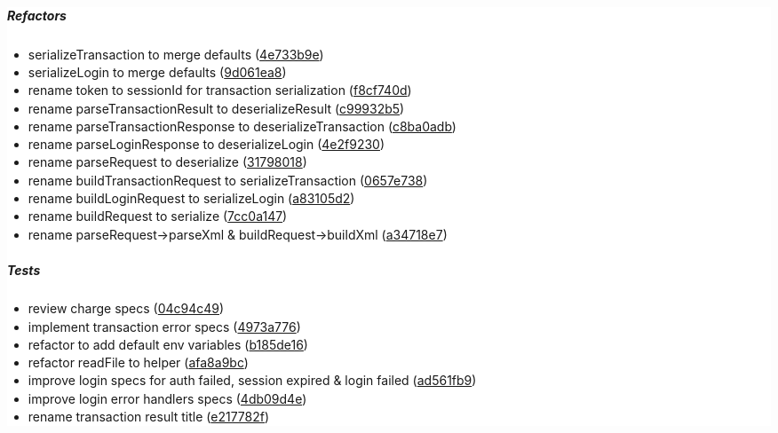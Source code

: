 ##### Refactors

*  serializeTransaction to merge defaults ([4e733b9e](https://github.com/lykmapipo/tz-mpesa-ussd-push/commit/4e733b9e615db990425743136a2171d916edcd71))
*  serializeLogin to merge defaults ([9d061ea8](https://github.com/lykmapipo/tz-mpesa-ussd-push/commit/9d061ea86a4ba36aa9c3f7f2ccfcc205a0346d64))
*  rename token to sessionId for transaction serialization ([f8cf740d](https://github.com/lykmapipo/tz-mpesa-ussd-push/commit/f8cf740d78c5f93f26acc2fef28c4ae0ec0c9204))
*  rename parseTransactionResult to deserializeResult ([c99932b5](https://github.com/lykmapipo/tz-mpesa-ussd-push/commit/c99932b5f05cc62f55f14925bf8cd9e8e05a5d76))
*  rename parseTransactionResponse to deserializeTransaction ([c8ba0adb](https://github.com/lykmapipo/tz-mpesa-ussd-push/commit/c8ba0adba8180bd5a3ebc180d1551859b5bbfe33))
*  rename parseLoginResponse to deserializeLogin ([4e2f9230](https://github.com/lykmapipo/tz-mpesa-ussd-push/commit/4e2f9230f178048be1af1e278998bbafa8b384bc))
*  rename parseRequest to deserialize ([31798018](https://github.com/lykmapipo/tz-mpesa-ussd-push/commit/31798018ac15a665486fa1ee05c26769fe4b47d3))
*  rename buildTransactionRequest to serializeTransaction ([0657e738](https://github.com/lykmapipo/tz-mpesa-ussd-push/commit/0657e73824a3ae6a861cbdb50ee122826706322c))
*  rename buildLoginRequest to serializeLogin ([a83105d2](https://github.com/lykmapipo/tz-mpesa-ussd-push/commit/a83105d2881a2fd1027d856b6b0593fc250af56b))
*  rename buildRequest to serialize ([7cc0a147](https://github.com/lykmapipo/tz-mpesa-ussd-push/commit/7cc0a147f8ac73f873170b996f69cea5a3c2bfa0))
*  rename parseRequest->parseXml & buildRequest->buildXml ([a34718e7](https://github.com/lykmapipo/tz-mpesa-ussd-push/commit/a34718e72eea917a0ba0b3173033243b584280c1))

##### Tests

*  review charge specs ([04c94c49](https://github.com/lykmapipo/tz-mpesa-ussd-push/commit/04c94c496721e1bc28fefe78fe1aa00576e2848f))
*  implement transaction error specs ([4973a776](https://github.com/lykmapipo/tz-mpesa-ussd-push/commit/4973a776a4cf5913744c6de05cef34bfd7a89667))
*  refactor to add default env variables ([b185de16](https://github.com/lykmapipo/tz-mpesa-ussd-push/commit/b185de16bbd8b8e3b5b2f026fde9faa205f3e1e2))
*  refactor readFile to helper ([afa8a9bc](https://github.com/lykmapipo/tz-mpesa-ussd-push/commit/afa8a9bca072a714eeb07fd20c712d8f8650f69e))
*  improve login specs for auth failed, session expired & login failed ([ad561fb9](https://github.com/lykmapipo/tz-mpesa-ussd-push/commit/ad561fb90760a3baa4ce7c018f2875c7137277d3))
*  improve login error handlers specs ([4db09d4e](https://github.com/lykmapipo/tz-mpesa-ussd-push/commit/4db09d4ee3ffd87a18e6b176744b2a90a7db2873))
*  rename transaction result title ([e217782f](https://github.com/lykmapipo/tz-mpesa-ussd-push/commit/e217782f97277e5aefd033bf014dc709827d648c))

